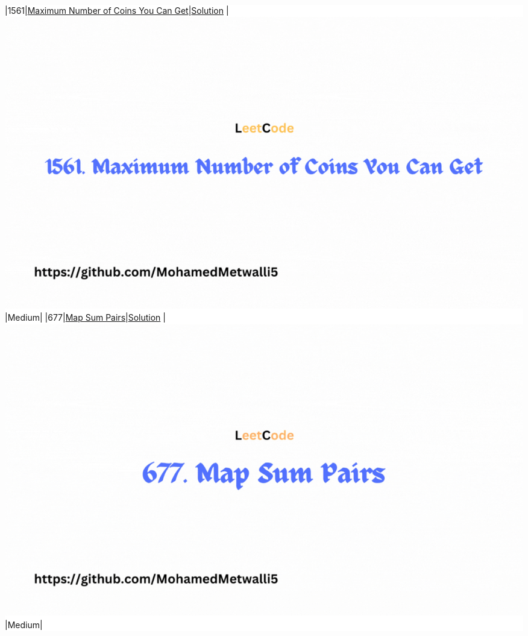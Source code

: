 |1561|[Maximum Number of Coins You Can Get](https://leetcode.com/problems/maximum-number-of-coins-you-can-get/)|[Solution](../main/Solutions/1561.java) |![1561](https://github.com/MohamedMetwalli5/LeetCode-Solutions/blob/main/Animations/1561.gif)|Medium|
|677|[Map Sum Pairs](https://leetcode.com/problems/map-sum-pairs/)|[Solution](../main/Solutions/677.java) |![677](https://github.com/MohamedMetwalli5/LeetCode-Solutions/blob/main/Animations/677.gif)|Medium|